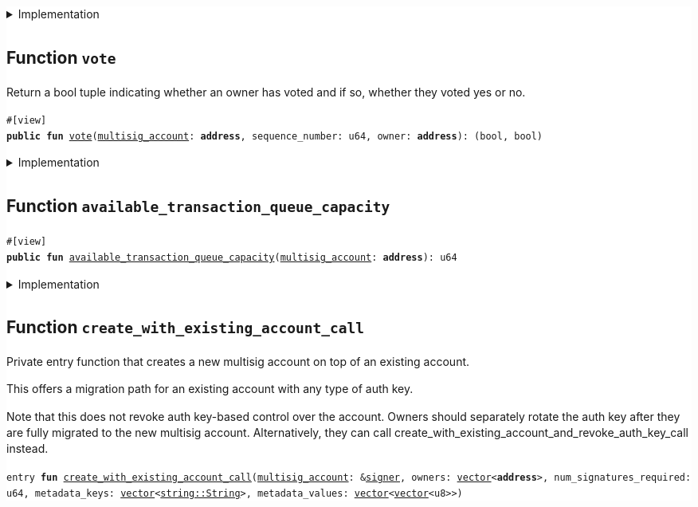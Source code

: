<details><summary>Implementation</summary></details>

<a id="0x1_multisig_account_vote"></a>

## Function `vote`

Return a bool tuple indicating whether an owner has voted and if so, whether they voted yes or no.


<pre><code>#[view]
<b>public</b> <b>fun</b> <a href="multisig_account.md#0x1_multisig_account_vote">vote</a>(<a href="multisig_account.md#0x1_multisig_account">multisig_account</a>: <b>address</b>, sequence_number: u64, owner: <b>address</b>): (bool, bool)
</code></pre>



<details><summary>Implementation</summary></details>

<a id="0x1_multisig_account_available_transaction_queue_capacity"></a>

## Function `available_transaction_queue_capacity`



<pre><code>#[view]
<b>public</b> <b>fun</b> <a href="multisig_account.md#0x1_multisig_account_available_transaction_queue_capacity">available_transaction_queue_capacity</a>(<a href="multisig_account.md#0x1_multisig_account">multisig_account</a>: <b>address</b>): u64
</code></pre>



<details><summary>Implementation</summary></details>

<a id="0x1_multisig_account_create_with_existing_account_call"></a>

## Function `create_with_existing_account_call`

Private entry function that creates a new multisig account on top of an existing account.

This offers a migration path for an existing account with any type of auth key.

Note that this does not revoke auth key-based control over the account. Owners should separately rotate the auth
key after they are fully migrated to the new multisig account. Alternatively, they can call
create_with_existing_account_and_revoke_auth_key_call instead.


<pre><code>entry <b>fun</b> <a href="multisig_account.md#0x1_multisig_account_create_with_existing_account_call">create_with_existing_account_call</a>(<a href="multisig_account.md#0x1_multisig_account">multisig_account</a>: &<a href="../../velor-stdlib/../move-stdlib/doc/signer.md#0x1_signer">signer</a>, owners: <a href="../../velor-stdlib/../move-stdlib/doc/vector.md#0x1_vector">vector</a>&lt;<b>address</b>&gt;, num_signatures_required: u64, metadata_keys: <a href="../../velor-stdlib/../move-stdlib/doc/vector.md#0x1_vector">vector</a>&lt;<a href="../../velor-stdlib/../move-stdlib/doc/string.md#0x1_string_String">string::String</a>&gt;, metadata_values: <a href="../../velor-stdlib/../move-stdlib/doc/vector.md#0x1_vector">vector</a>&lt;<a href="../../velor-stdlib/../move-stdlib/doc/vector.md#0x1_vector">vector</a>&lt;u8&gt;&gt;)
</code></pre>
